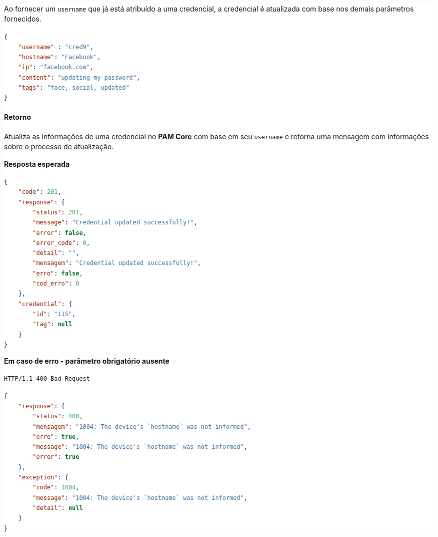 Ao fornecer um `username` que já está atribuído a uma credencial, a credencial é atualizada com base nos demais parâmetros fornecidos.
```json
{
    "username" : "cred9",
    "hostname": "Facebook",   
    "ip": "facebook.com",
    "content": "updating-my-password",
    "tags": "face, social, updated"
}
```

#### Retorno
Atualiza as informações de uma credencial no **PAM Core** com base em seu `username` e  retorna uma mensagem com informações sobre o processo de atualização.

**Resposta esperada**

```json
{
    "code": 201,
    "response": {
        "status": 201,
        "message": "Credential updated successfully!",
        "error": false,
        "error_code": 0,
        "detail": "",
        "mensagem": "Credential updated successfully!",
        "erro": false,
        "cod_erro": 0
    },
    "credential": {
        "id": "115",
        "tag": null
    }
}
```
**Em caso de erro - parâmetro obrigatório ausente**

```
HTTP/1.1 400 Bad Request
```

```json
{
    "response": {
        "status": 400,
        "mensagem": "1004: The device's `hostname` was not informed",
        "erro": true,
        "message": "1004: The device's `hostname` was not informed",
        "error": true
    },
    "exception": {
        "code": 1004,
        "message": "1004: The device's `hostname` was not informed",
        "detail": null
    }
}
```
